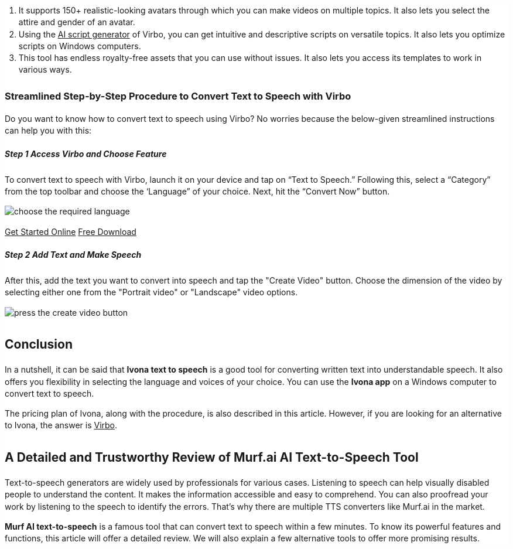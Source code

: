1. It supports 150+ realistic-looking avatars through which you can make videos on multiple topics. It also lets you select the attire and gender of an avatar.
2. Using the [AI script generator](https://virbo.wondershare.com/ai-script.html) of Virbo, you can get intuitive and descriptive scripts on versatile topics. It also lets you optimize scripts on Windows computers.
3. This tool has endless royalty-free assets that you can use without issues. It also lets you access its templates to work in various ways.

### Streamlined Step-by-Step Procedure to Convert Text to Speech with Virbo

Do you want to know how to convert text to speech using Virbo? No worries because the below-given streamlined instructions can help you with this:

##### Step 1 Access Virbo and Choose Feature

To convert text to speech with Virbo, launch it on your device and tap on “Text to Speech.” Following this, select a “Category” from the top toolbar and choose the ‘Language” of your choice. Next, hit the “Convert Now” button.

![choose the required language](https://images.wondershare.com/virbo/features/text-to-speech/ivona-text-to-speech-converter-2.jpg)

[Get Started Online](https://tools.techidaily.com/wondershare/virbo/download/) [Free Download](https://tools.techidaily.com/wondershare/virbo/download/)

##### Step 2 Add Text and Make Speech

After this, add the text you want to convert into speech and tap the "Create Video" button. Choose the dimension of the video by selecting either one from the "Portrait video" or "Landscape" video options.

![press the create video button](https://images.wondershare.com/virbo/features/text-to-speech/ivona-text-to-speech-converter-3.jpg)

## Conclusion

In a nutshell, it can be said that **Ivona text to speech** is a good tool for converting written text into understandable speech. It also offers you flexibility in selecting the language and voices of your choice. You can use the **Ivona app** on a Windows computer to convert text to speech.

The pricing plan of Ivona, along with the procedure, is also described in this article. However, if you are looking for an alternative to Ivona, the answer is [Virbo](https://tools.techidaily.com/wondershare/virbo/download/).

## A Detailed and Trustworthy Review of Murf.ai AI Text-to-Speech Tool

Text-to-speech generators are widely used by professionals for various cases. Listening to speech can help visually disabled people to understand the content. It makes the information accessible and easy to comprehend. You can also proofread your work by listening to the speech to identify the errors. That’s why there are multiple TTS converters like Murf.ai in the market.

**Murf AI text-to-speech** is a famous tool that can convert text to speech within a few minutes. To know its powerful features and functions, this article will offer a detailed review. We will also explain a few alternative tools to offer more promising results.
